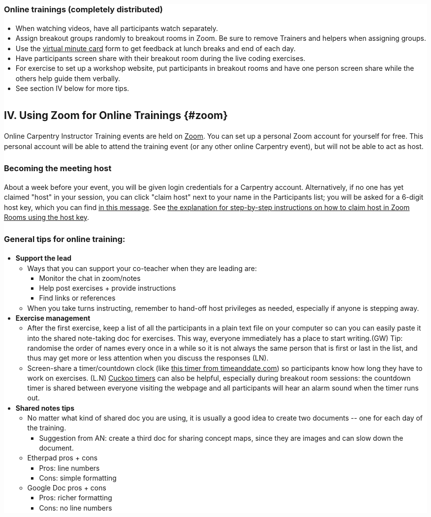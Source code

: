 ### Online trainings (completely distributed)

- When watching videos, have all participants watch separately.
- Assign breakout groups randomly to breakout rooms in Zoom. Be sure to remove Trainers and helpers when assigning groups.
- Use the [virtual minute card][minute-cards-template] form to get feedback at lunch breaks and end of each day.
- Have participants screen share with their breakout room during the live coding exercises.
- For exercise to set up a workshop website, put participants in breakout rooms and have one person screen share while the others help guide them verbally.
- See section IV below for more tips.

## IV. Using Zoom  for Online Trainings {#zoom}

Online Carpentry Instructor Training events are held on [Zoom][zoom-home]. You can set up a personal Zoom
account for yourself for free. This personal account will be able to attend the training event
(or any other online Carpentry event), but will not be able to act as host.

### Becoming the meeting host

About a week before your event, you will be given login credentials for a Carpentry account. Alternatively, if no
one has yet claimed "host" in your session, you can click "claim host" next to your name in the Participants list;
you will be asked for a 6-digit host key, which you can find [in this message](https://carpentries.topicbox.com/groups/trainers/T3ec157cc9a3d1833/zoom-host-code).
See [the explanation for step-by-step instructions on how to
claim host in Zoom Rooms using the host key][zoom-host-key].


### General tips for online training:

- **Support the lead**
  - Ways that you can support your co-teacher when they are leading are:
    - Monitor the chat in zoom/notes
    - Help post exercises + provide instructions
    - Find links or references
  - When you take turns instructing, remember to hand-off host privileges as needed, especially if anyone is stepping away.
- **Exercise management**
  - After the first exercise, keep a list of all the participants in a plain text file on your computer so can you can easily paste it into the shared note-taking doc for exercises. This way, everyone immediately has a place to start writing.(GW) Tip: randomise the order of names every once in a while so it is not always the same person that is first or last in the list, and thus may get more or less attention when you discuss the responses (LN).
  - Screen-share a timer/countdown clock (like [this timer from timeanddate.com](https://www.timeanddate.com/timer/)) so participants know how long they have to work on exercises. (L.N) [Cuckoo timers](https://cuckoo.team/carpentries-instructor-training) can also be helpful, especially during breakout room sessions: the countdown timer is shared between everyone visiting the webpage and all participants will hear an alarm sound when the timer runs out.
- **Shared notes tips**
  - No matter what kind of shared doc you are using, it is usually a good idea to create
    two documents -- one for each day of the training.
    - Suggestion from AN: create a third doc for sharing concept maps, since they are
      images and can slow down the document.
  - Etherpad pros + cons
    - Pros: line numbers
    - Cons: simple formatting
  - Google Doc pros + cons
    - Pros: richer formatting
    - Cons: no line numbers

[handbook]: https://docs.carpentries.org/handbooks/instructor_trainers.html
[demos]: https://docs.carpentries.org/handbooks/instructor_trainers.html#teaching-demonstrations
[etherpad-template]: https://pad.carpentries.org/ttt-template
[training-template]: https://github.com/carpentries/training-template
[minute-cards-template]: https://docs.google.com/forms/d/1lEdF1PuJB4FWhH8xLBDeQ9rwJRP304oBnkLv6DisM9o/edit
[trainer-pad]: https://pad.carpentries.org/trainers
[training-repo]: https://carpentries.github.io/instructor-training/
[great-slide-issue]: https://github.com/carpentries/instructor-training/issues/680
[slides-folder]: https://drive.google.com/drive/folders/10ncHtw4ZtNZD0ozW0rG5C-Q4yFetRY1t
[zoom-home]: https://www.zoom.us/
[zoom-host-key]: https://support.zoom.us/hc/en-us/articles/115001315866-Host-Key-Control-For-Zoom-Rooms